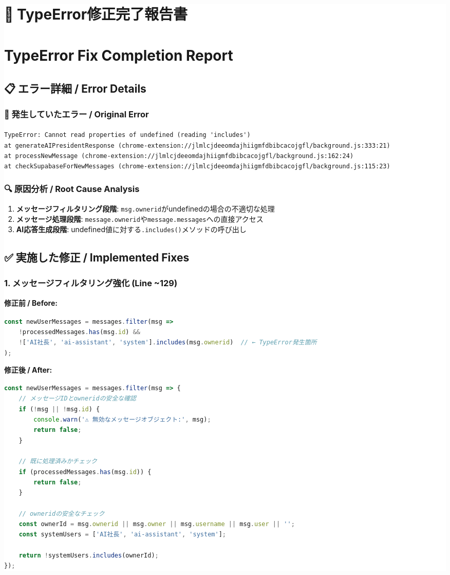 # 🔧 TypeError修正完了報告書
# TypeError Fix Completion Report

## 📋 エラー詳細 / Error Details

### 🐛 発生していたエラー / Original Error
```
TypeError: Cannot read properties of undefined (reading 'includes')
at generateAIPresidentResponse (chrome-extension://jlmlcjdeeomdajhiigmfdbibcacojgfl/background.js:333:21)
at processNewMessage (chrome-extension://jlmlcjdeeomdajhiigmfdbibcacojgfl/background.js:162:24)  
at checkSupabaseForNewMessages (chrome-extension://jlmlcjdeeomdajhiigmfdbibcacojgfl/background.js:115:23)
```

### 🔍 原因分析 / Root Cause Analysis
1. **メッセージフィルタリング段階**: `msg.ownerid`がundefinedの場合の不適切な処理
2. **メッセージ処理段階**: `message.ownerid`や`message.messages`への直接アクセス
3. **AI応答生成段階**: undefined値に対する`.includes()`メソッドの呼び出し

## ✅ 実施した修正 / Implemented Fixes

### 1. **メッセージフィルタリング強化** (Line ~129)

**修正前 / Before:**
```javascript
const newUserMessages = messages.filter(msg => 
    !processedMessages.has(msg.id) && 
    !['AI社長', 'ai-assistant', 'system'].includes(msg.ownerid)  // ← TypeError発生箇所
);
```

**修正後 / After:**
```javascript
const newUserMessages = messages.filter(msg => {
    // メッセージIDとowneridの安全な確認
    if (!msg || !msg.id) {
        console.warn('⚠️ 無効なメッセージオブジェクト:', msg);
        return false;
    }
    
    // 既に処理済みかチェック
    if (processedMessages.has(msg.id)) {
        return false;
    }
    
    // owneridの安全なチェック
    const ownerId = msg.ownerid || msg.owner || msg.username || msg.user || '';
    const systemUsers = ['AI社長', 'ai-assistant', 'system'];
    
    return !systemUsers.includes(ownerId);
});
```
